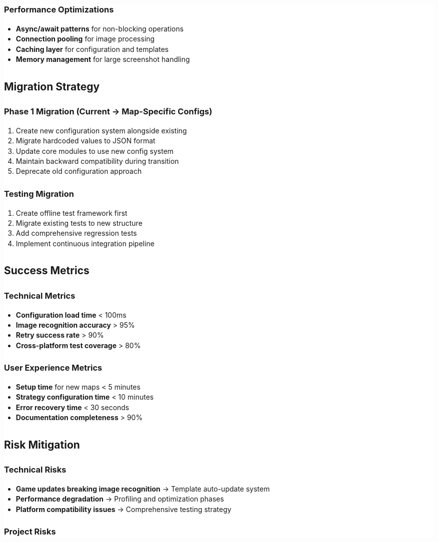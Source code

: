 ### Performance Optimizations

- **Async/await patterns** for non-blocking operations
- **Connection pooling** for image processing
- **Caching layer** for configuration and templates
- **Memory management** for large screenshot handling

## Migration Strategy

### Phase 1 Migration (Current → Map-Specific Configs)

1. Create new configuration system alongside existing
2. Migrate hardcoded values to JSON format
3. Update core modules to use new config system
4. Maintain backward compatibility during transition
5. Deprecate old configuration approach

### Testing Migration

1. Create offline test framework first
2. Migrate existing tests to new structure
3. Add comprehensive regression tests
4. Implement continuous integration pipeline

## Success Metrics

### Technical Metrics

- **Configuration load time** < 100ms
- **Image recognition accuracy** > 95%
- **Retry success rate** > 90%
- **Cross-platform test coverage** > 80%

### User Experience Metrics

- **Setup time** for new maps < 5 minutes
- **Strategy configuration time** < 10 minutes
- **Error recovery time** < 30 seconds
- **Documentation completeness** > 90%

## Risk Mitigation

### Technical Risks

- **Game updates breaking image recognition** → Template auto-update system
- **Performance degradation** → Profiling and optimization phases
- **Platform compatibility issues** → Comprehensive testing strategy

### Project Risks
